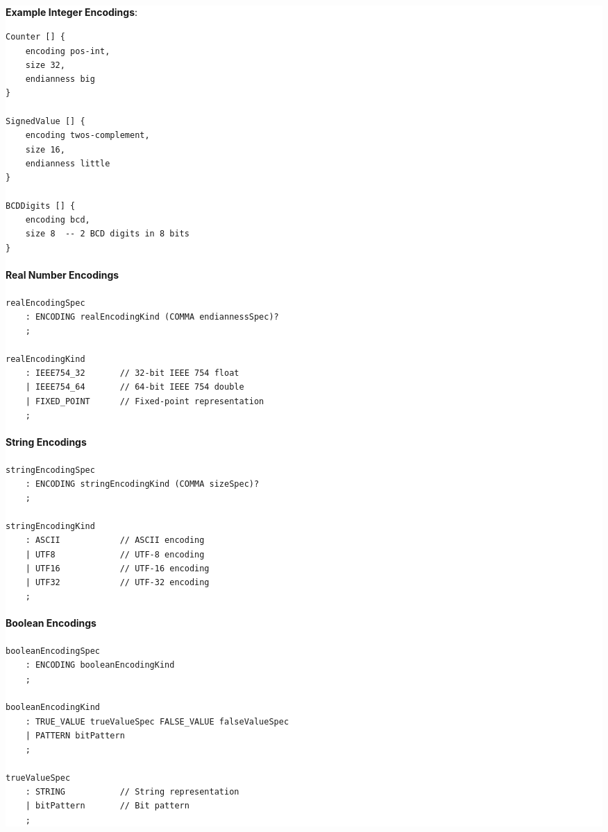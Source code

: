 **Example Integer Encodings**:
```acn
Counter [] {
    encoding pos-int,
    size 32,
    endianness big
}

SignedValue [] {
    encoding twos-complement,
    size 16,
    endianness little
}

BCDDigits [] {
    encoding bcd,
    size 8  -- 2 BCD digits in 8 bits
}
```

#### Real Number Encodings
```antlr
realEncodingSpec
    : ENCODING realEncodingKind (COMMA endiannessSpec)?
    ;

realEncodingKind
    : IEEE754_32       // 32-bit IEEE 754 float
    | IEEE754_64       // 64-bit IEEE 754 double
    | FIXED_POINT      // Fixed-point representation
    ;
```

#### String Encodings
```antlr
stringEncodingSpec
    : ENCODING stringEncodingKind (COMMA sizeSpec)?
    ;

stringEncodingKind
    : ASCII            // ASCII encoding
    | UTF8             // UTF-8 encoding
    | UTF16            // UTF-16 encoding
    | UTF32            // UTF-32 encoding
    ;
```

#### Boolean Encodings
```antlr
booleanEncodingSpec
    : ENCODING booleanEncodingKind
    ;

booleanEncodingKind
    : TRUE_VALUE trueValueSpec FALSE_VALUE falseValueSpec
    | PATTERN bitPattern
    ;

trueValueSpec
    : STRING           // String representation
    | bitPattern       // Bit pattern
    ;
```
